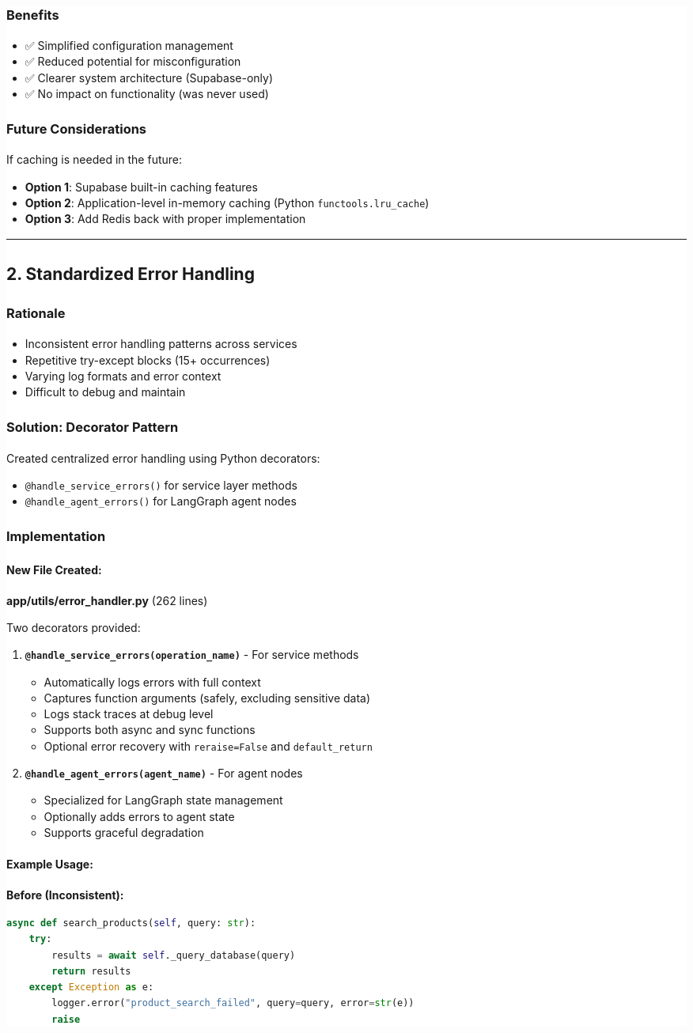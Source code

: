 ### Benefits
- ✅ Simplified configuration management
- ✅ Reduced potential for misconfiguration
- ✅ Clearer system architecture (Supabase-only)
- ✅ No impact on functionality (was never used)

### Future Considerations
If caching is needed in the future:
- **Option 1**: Supabase built-in caching features
- **Option 2**: Application-level in-memory caching (Python `functools.lru_cache`)
- **Option 3**: Add Redis back with proper implementation

---

## 2. Standardized Error Handling

### Rationale
- Inconsistent error handling patterns across services
- Repetitive try-except blocks (15+ occurrences)
- Varying log formats and error context
- Difficult to debug and maintain

### Solution: Decorator Pattern

Created centralized error handling using Python decorators:
- `@handle_service_errors()` for service layer methods
- `@handle_agent_errors()` for LangGraph agent nodes

### Implementation

#### New File Created:

**app/utils/error_handler.py** (262 lines)

Two decorators provided:

1. **`@handle_service_errors(operation_name)`** - For service methods
   - Automatically logs errors with full context
   - Captures function arguments (safely, excluding sensitive data)
   - Logs stack traces at debug level
   - Supports both async and sync functions
   - Optional error recovery with `reraise=False` and `default_return`

2. **`@handle_agent_errors(agent_name)`** - For agent nodes
   - Specialized for LangGraph state management
   - Optionally adds errors to agent state
   - Supports graceful degradation

#### Example Usage:

**Before (Inconsistent):**
```python
async def search_products(self, query: str):
    try:
        results = await self._query_database(query)
        return results
    except Exception as e:
        logger.error("product_search_failed", query=query, error=str(e))
        raise
```
